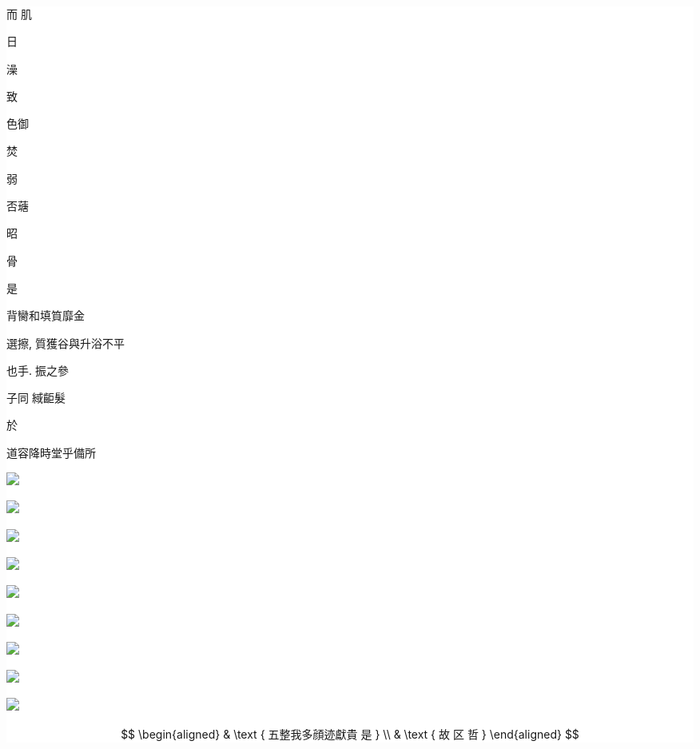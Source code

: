 而 肌

日

澡

致

色御

焚

弱

否䕋

昭

骨

是

背臠和填筫靡金

選擦, 質獲谷與升浴不平

也手. 振之參

子同 緎䶙髮

於

道容降時堂乎備所

![](https://cdn.mathpix.com/cropped/2024_04_30_f41301b85ca9bafb4782g-148.jpg?height=472&width=4362&top_left_y=895&top_left_x=464)

![](https://cdn.mathpix.com/cropped/2024_04_30_f41301b85ca9bafb4782g-148.jpg?height=2604&width=4118&top_left_y=1270&top_left_x=464)

![](https://cdn.mathpix.com/cropped/2024_04_30_f41301b85ca9bafb4782g-148.jpg?height=301&width=3809&top_left_y=3833&top_left_x=692)

![](https://cdn.mathpix.com/cropped/2024_04_30_f41301b85ca9bafb4782g-148.jpg?height=367&width=3785&top_left_y=4012&top_left_x=716)

![](https://cdn.mathpix.com/cropped/2024_04_30_f41301b85ca9bafb4782g-148.jpg?height=528&width=3808&top_left_y=4216&top_left_x=692)

![](https://cdn.mathpix.com/cropped/2024_04_30_f41301b85ca9bafb4782g-148.jpg?height=537&width=3809&top_left_y=4574&top_left_x=716)

![](https://cdn.mathpix.com/cropped/2024_04_30_f41301b85ca9bafb4782g-148.jpg?height=423&width=3777&top_left_y=4916&top_left_x=716)

![](https://cdn.mathpix.com/cropped/2024_04_30_f41301b85ca9bafb4782g-148.jpg?height=374&width=3825&top_left_y=5160&top_left_x=700)

![](https://cdn.mathpix.com/cropped/2024_04_30_f41301b85ca9bafb4782g-148.jpg?height=367&width=3800&top_left_y=5363&top_left_x=684)

$$
\begin{aligned}
& \text { 五整我多顔迹獻貴 是 } \\
& \text { 故 区 哲 }
\end{aligned}
$$
